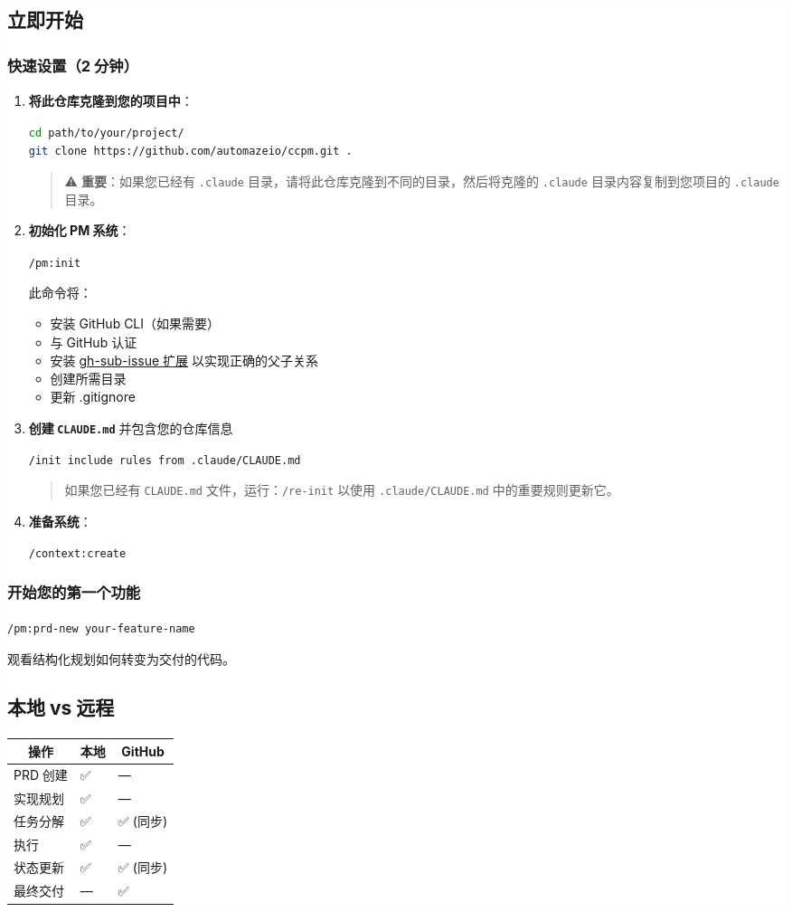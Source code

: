 ## 立即开始

### 快速设置（2 分钟）

1. **将此仓库克隆到您的项目中**：
   ```bash
   cd path/to/your/project/
   git clone https://github.com/automazeio/ccpm.git .
   ```
   > ⚠️ **重要**：如果您已经有 `.claude` 目录，请将此仓库克隆到不同的目录，然后将克隆的 `.claude` 目录内容复制到您项目的 `.claude` 目录。

2. **初始化 PM 系统**：
   ```bash
   /pm:init
   ```
   此命令将：
   - 安装 GitHub CLI（如果需要）
   - 与 GitHub 认证
   - 安装 [gh-sub-issue 扩展](https://github.com/yahsan2/gh-sub-issue) 以实现正确的父子关系
   - 创建所需目录
   - 更新 .gitignore

3. **创建 `CLAUDE.md`** 并包含您的仓库信息
   ```bash
   /init include rules from .claude/CLAUDE.md
   ```
   > 如果您已经有 `CLAUDE.md` 文件，运行：`/re-init` 以使用 `.claude/CLAUDE.md` 中的重要规则更新它。

4. **准备系统**：
   ```bash
   /context:create
   ```



### 开始您的第一个功能

```bash
/pm:prd-new your-feature-name
```

观看结构化规划如何转变为交付的代码。

## 本地 vs 远程

| 操作 | 本地 | GitHub |
|-----------|-------|--------|
| PRD 创建 | ✅ | — |
| 实现规划 | ✅ | — |
| 任务分解 | ✅ | ✅ (同步) |
| 执行 | ✅ | — |
| 状态更新 | ✅ | ✅ (同步) |
| 最终交付 | — | ✅ |

